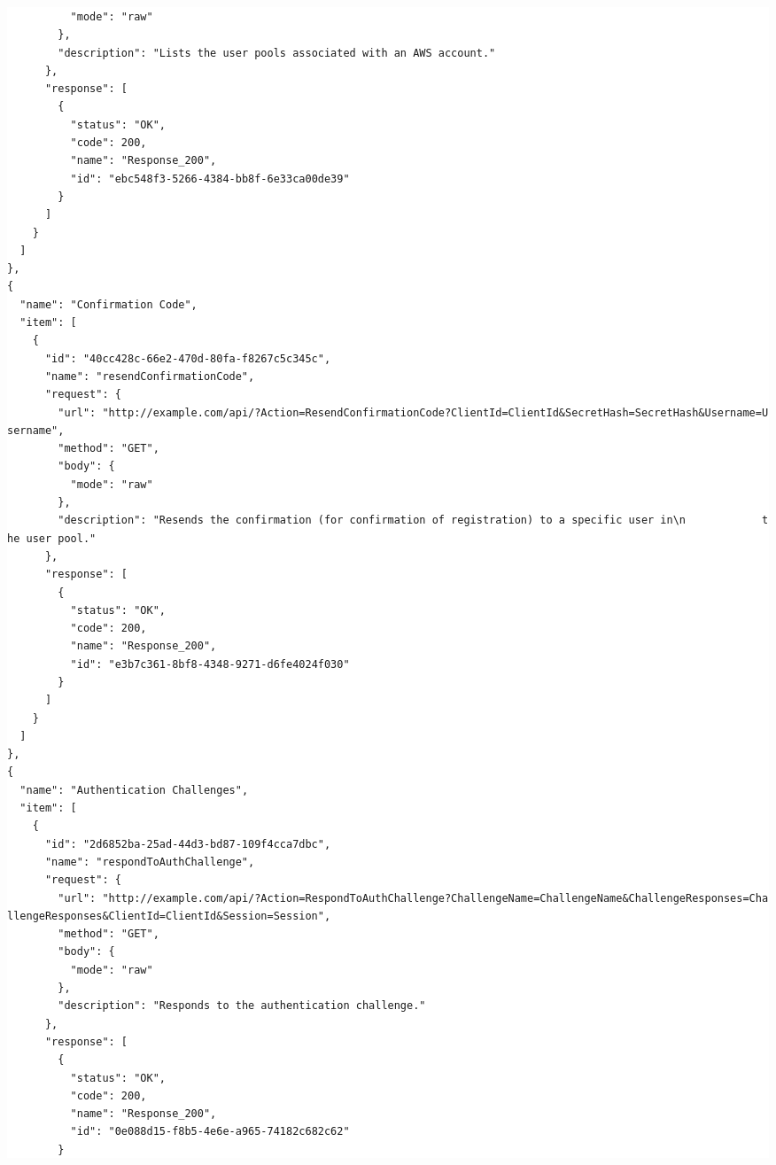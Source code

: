               "mode": "raw"
            },
            "description": "Lists the user pools associated with an AWS account."
          },
          "response": [
            {
              "status": "OK",
              "code": 200,
              "name": "Response_200",
              "id": "ebc548f3-5266-4384-bb8f-6e33ca00de39"
            }
          ]
        }
      ]
    },
    {
      "name": "Confirmation Code",
      "item": [
        {
          "id": "40cc428c-66e2-470d-80fa-f8267c5c345c",
          "name": "resendConfirmationCode",
          "request": {
            "url": "http://example.com/api/?Action=ResendConfirmationCode?ClientId=ClientId&SecretHash=SecretHash&Username=Username",
            "method": "GET",
            "body": {
              "mode": "raw"
            },
            "description": "Resends the confirmation (for confirmation of registration) to a specific user in\n            the user pool."
          },
          "response": [
            {
              "status": "OK",
              "code": 200,
              "name": "Response_200",
              "id": "e3b7c361-8bf8-4348-9271-d6fe4024f030"
            }
          ]
        }
      ]
    },
    {
      "name": "Authentication Challenges",
      "item": [
        {
          "id": "2d6852ba-25ad-44d3-bd87-109f4cca7dbc",
          "name": "respondToAuthChallenge",
          "request": {
            "url": "http://example.com/api/?Action=RespondToAuthChallenge?ChallengeName=ChallengeName&ChallengeResponses=ChallengeResponses&ClientId=ClientId&Session=Session",
            "method": "GET",
            "body": {
              "mode": "raw"
            },
            "description": "Responds to the authentication challenge."
          },
          "response": [
            {
              "status": "OK",
              "code": 200,
              "name": "Response_200",
              "id": "0e088d15-f8b5-4e6e-a965-74182c682c62"
            }